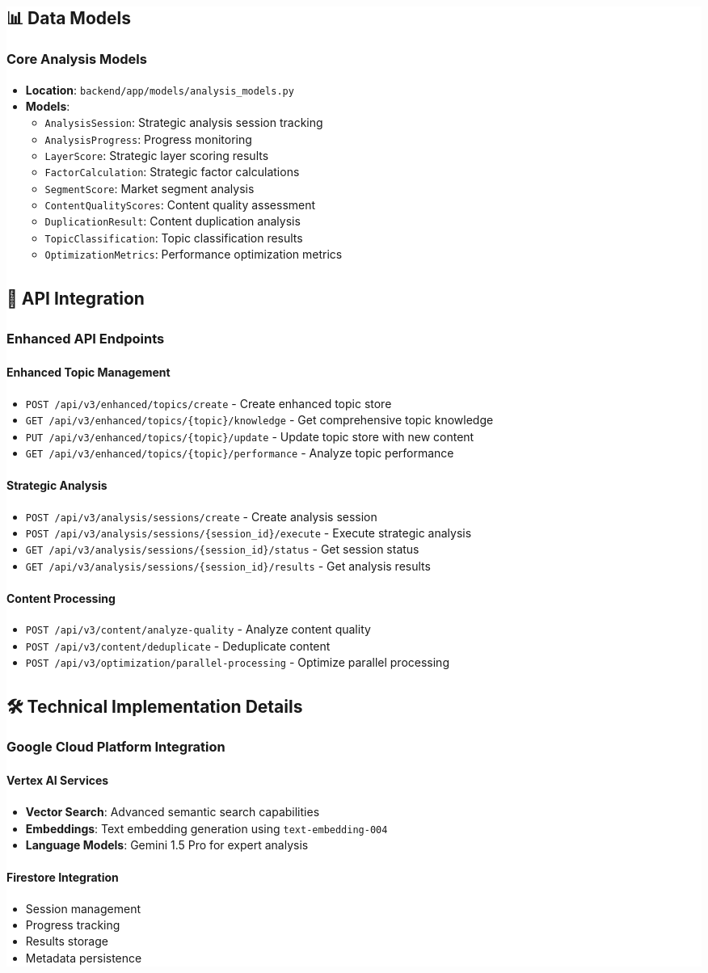 ## **📊 Data Models**

### **Core Analysis Models**
- **Location**: `backend/app/models/analysis_models.py`
- **Models**:
  - `AnalysisSession`: Strategic analysis session tracking
  - `AnalysisProgress`: Progress monitoring
  - `LayerScore`: Strategic layer scoring results
  - `FactorCalculation`: Strategic factor calculations
  - `SegmentScore`: Market segment analysis
  - `ContentQualityScores`: Content quality assessment
  - `DuplicationResult`: Content duplication analysis
  - `TopicClassification`: Topic classification results
  - `OptimizationMetrics`: Performance optimization metrics

## **🔌 API Integration**

### **Enhanced API Endpoints**

#### **Enhanced Topic Management**
- `POST /api/v3/enhanced/topics/create` - Create enhanced topic store
- `GET /api/v3/enhanced/topics/{topic}/knowledge` - Get comprehensive topic knowledge
- `PUT /api/v3/enhanced/topics/{topic}/update` - Update topic store with new content
- `GET /api/v3/enhanced/topics/{topic}/performance` - Analyze topic performance

#### **Strategic Analysis**
- `POST /api/v3/analysis/sessions/create` - Create analysis session
- `POST /api/v3/analysis/sessions/{session_id}/execute` - Execute strategic analysis
- `GET /api/v3/analysis/sessions/{session_id}/status` - Get session status
- `GET /api/v3/analysis/sessions/{session_id}/results` - Get analysis results

#### **Content Processing**
- `POST /api/v3/content/analyze-quality` - Analyze content quality
- `POST /api/v3/content/deduplicate` - Deduplicate content
- `POST /api/v3/optimization/parallel-processing` - Optimize parallel processing

## **🛠️ Technical Implementation Details**

### **Google Cloud Platform Integration**

#### **Vertex AI Services**
- **Vector Search**: Advanced semantic search capabilities
- **Embeddings**: Text embedding generation using `text-embedding-004`
- **Language Models**: Gemini 1.5 Pro for expert analysis

#### **Firestore Integration**
- Session management
- Progress tracking
- Results storage
- Metadata persistence

